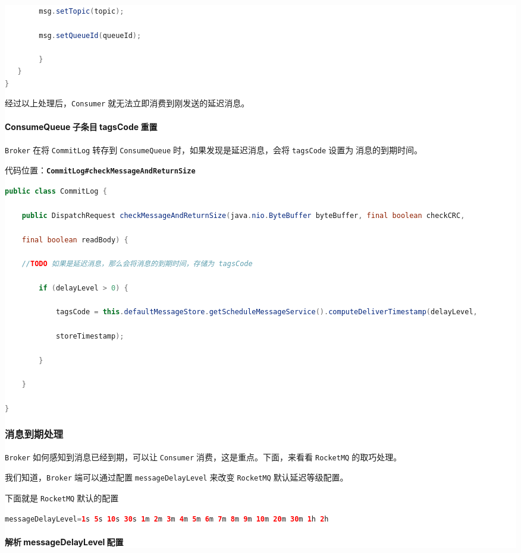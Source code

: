 ```java
        msg.setTopic(topic);

        msg.setQueueId(queueId);

        }
   }
}
```

经过以上处理后，`Consumer` 就无法立即消费到刚发送的延迟消息。



#### ConsumeQueue 子条目 tagsCode 重置

`Broker` 在将 `CommitLog` 转存到 `ConsumeQueue` 时，如果发现是延迟消息，会将 `tagsCode` 设置为 消息的到期时间。

代码位置：**`CommitLog#checkMessageAndReturnSize`**

```java
public class CommitLog {

    public DispatchRequest checkMessageAndReturnSize(java.nio.ByteBuffer byteBuffer, final boolean checkCRC,

    final boolean readBody) {

    //TODO 如果是延迟消息，那么会将消息的到期时间，存储为 tagsCode

        if (delayLevel > 0) {

            tagsCode = this.defaultMessageStore.getScheduleMessageService().computeDeliverTimestamp(delayLevel,

            storeTimestamp);

        }

    }

}
```

### 消息到期处理

`Broker` 如何感知到消息已经到期，可以让 `Consumer` 消费，这是重点。下面，来看看 `RocketMQ` 的取巧处理。

我们知道，`Broker` 端可以通过配置 `messageDelayLevel` 来改变 `RocketMQ` 默认延迟等级配置。

下面就是 `RocketMQ` 默认的配置

```java
messageDelayLevel=1s 5s 10s 30s 1m 2m 3m 4m 5m 6m 7m 8m 9m 10m 20m 30m 1h 2h
```

#### 解析 messageDelayLevel 配置
